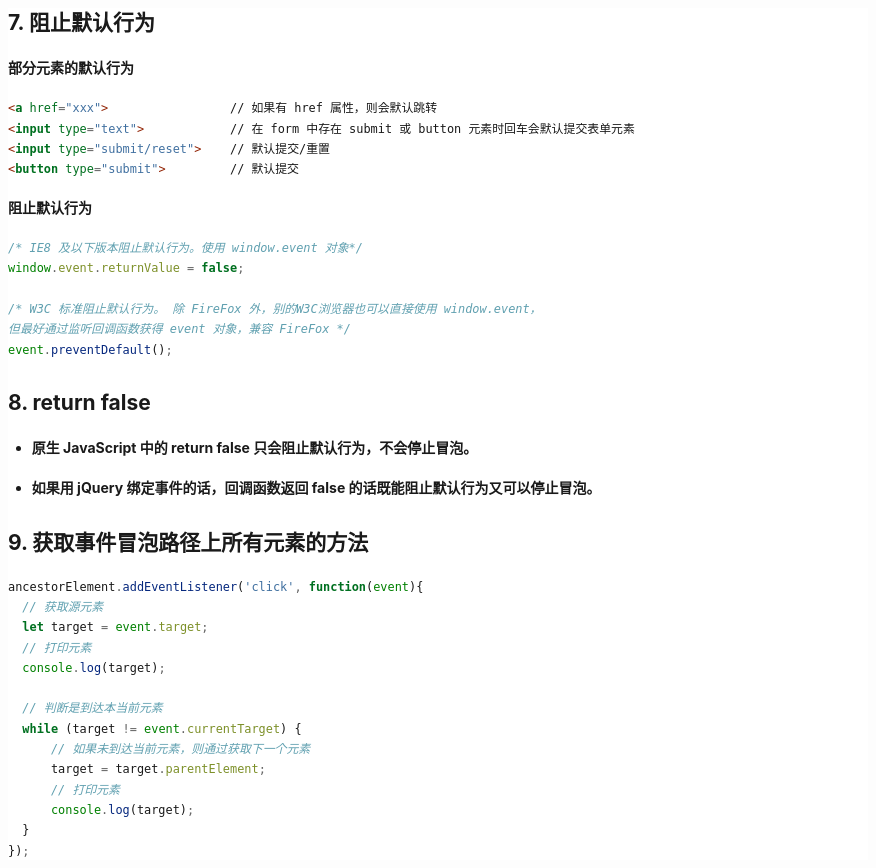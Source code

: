 

```
```
## 7. 阻止默认行为

#### 部分元素的默认行为
```html
<a href="xxx">                 // 如果有 href 属性，则会默认跳转
<input type="text">            // 在 form 中存在 submit 或 button 元素时回车会默认提交表单元素
<input type="submit/reset">    // 默认提交/重置
<button type="submit">         // 默认提交
```


#### 阻止默认行为
```javascript
/* IE8 及以下版本阻止默认行为。使用 window.event 对象*/
window.event.returnValue = false;

/* W3C 标准阻止默认行为。 除 FireFox 外，别的W3C浏览器也可以直接使用 window.event，
但最好通过监听回调函数获得 event 对象，兼容 FireFox */
event.preventDefault();
```



```
```
## 8. return false

- #### 原生 JavaScript 中的 return false 只会阻止默认行为，不会停止冒泡。

- #### 如果用 jQuery 绑定事件的话，回调函数返回 false 的话既能阻止默认行为又可以停止冒泡。











```
```
## 9. 获取事件冒泡路径上所有元素的方法
  ```javascript
  ancestorElement.addEventListener('click', function(event){
    // 获取源元素
    let target = event.target;
    // 打印元素
    console.log(target);

    // 判断是到达本当前元素
    while (target != event.currentTarget) {
        // 如果未到达当前元素，则通过获取下一个元素
        target = target.parentElement;
        // 打印元素
        console.log(target);
    }
  });
  ```
